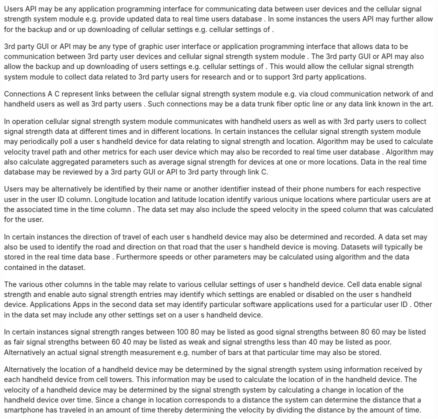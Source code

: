 Users API may be any application programming interface for communicating data between user devices and the cellular signal strength system module e.g. provide updated data to real time users database . In some instances the users API may further allow for the backup and or up downloading of cellular settings e.g. cellular settings of .

3rd party GUI or API may be any type of graphic user interface or application programming interface that allows data to be communication between 3rd party user devices and cellular signal strength system module . The 3rd party GUI or API may also allow the backup and up downloading of users settings e.g. cellular settings of . This would allow the cellular signal strength system module to collect data related to 3rd party users for research and or to support 3rd party applications.

Connections A C represent links between the cellular signal strength system module e.g. via cloud communication network of and handheld users as well as 3rd party users . Such connections may be a data trunk fiber optic line or any data link known in the art.

In operation cellular signal strength system module communicates with handheld users as well as with 3rd party users to collect signal strength data at different times and in different locations. In certain instances the cellular signal strength system module may periodically poll a user s handheld device for data relating to signal strength and location. Algorithm may be used to calculate velocity travel path and other metrics for each user device which may also be recorded to real time user database . Algorithm may also calculate aggregated parameters such as average signal strength for devices at one or more locations. Data in the real time database may be reviewed by a 3rd party GUI or API to 3rd party through link C.

Users may be alternatively be identified by their name or another identifier instead of their phone numbers for each respective user in the user ID column. Longitude location and latitude location identify various unique locations where particular users are at the associated time in the time column . The data set may also include the speed velocity in the speed column that was calculated for the user.

In certain instances the direction of travel of each user s handheld device may also be determined and recorded. A data set may also be used to identify the road and direction on that road that the user s handheld device is moving. Datasets will typically be stored in the real time data base . Furthermore speeds or other parameters may be calculated using algorithm and the data contained in the dataset.

The various other columns in the table may relate to various cellular settings of user s handheld device. Cell data enable signal strength and enable auto signal strength entries may identify which settings are enabled or disabled on the user s handheld device. Applications Apps in the second data set may identify particular software applications used for a particular user ID . Other in the data set may include any other settings set on a user s handheld device.

In certain instances signal strength ranges between 100 80 may be listed as good signal strengths between 80 60 may be listed as fair signal strengths between 60 40 may be listed as weak and signal strengths less than 40 may be listed as poor. Alternatively an actual signal strength measurement e.g. number of bars at that particular time may also be stored.

Alternatively the location of a handheld device may be determined by the signal strength system using information received by each handheld device from cell towers. This information may be used to calculate the location of in the handheld device. The velocity of a handheld device may be determined by the signal strength system by calculating a change in location of the handheld device over time. Since a change in location corresponds to a distance the system can determine the distance that a smartphone has traveled in an amount of time thereby determining the velocity by dividing the distance by the amount of time.
